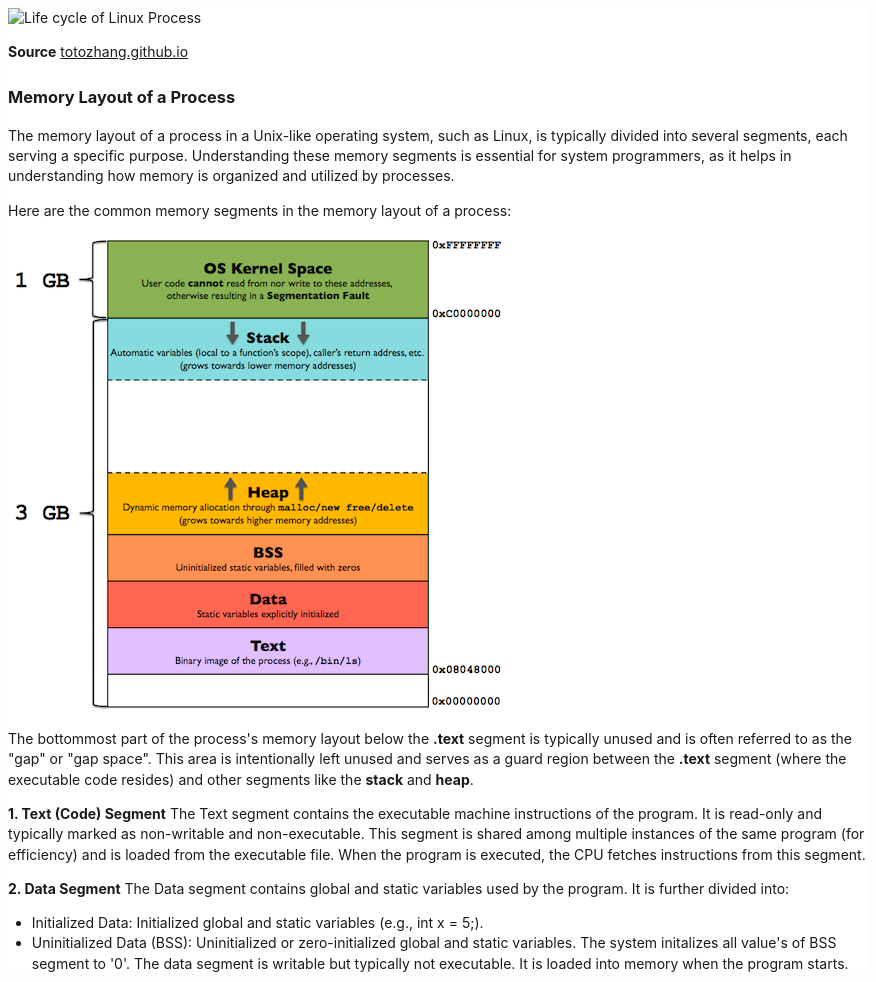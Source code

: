 ![Life cycle of Linux Process](https://totozhang.github.io/2016-01-16-linux-zombieprocess/LinuxZombie1.png)

**Source** 
[totozhang.github.io](https://people.cs.rutgers.edu/~pxk/416/notes/04-processes.html)

### Memory Layout of a Process

The memory layout of a process in a Unix-like operating system, such as Linux, is typically divided into several segments, each serving a specific purpose. Understanding these memory segments is essential for system programmers, as it helps in understanding how memory is organized and utilized by processes. 

Here are the common memory segments in the memory layout of a process:

![Memory Layout](/assets/img/memory-layout.png)

The bottommost part of the process's memory layout below the **.text** segment is typically unused and is often referred to as the "gap" or "gap space". This area is intentionally left unused and serves as a guard region between the **.text** segment (where the executable code resides) and other segments like the **stack** and **heap**.

**1. Text (Code) Segment**
The Text segment contains the executable machine instructions of the program.
It is read-only and typically marked as non-writable and non-executable.
This segment is shared among multiple instances of the same program (for efficiency) and is loaded from the executable file.
When the program is executed, the CPU fetches instructions from this segment.

**2. Data Segment**
The Data segment contains global and static variables used by the program.
It is further divided into:
- Initialized Data: Initialized global and static variables (e.g., int x = 5;).
- Uninitialized Data (BSS): Uninitialized or zero-initialized global and static variables.
The system initalizes all value's of BSS segment to '0'.
The data segment is writable but typically not executable.
It is loaded into memory when the program starts.
